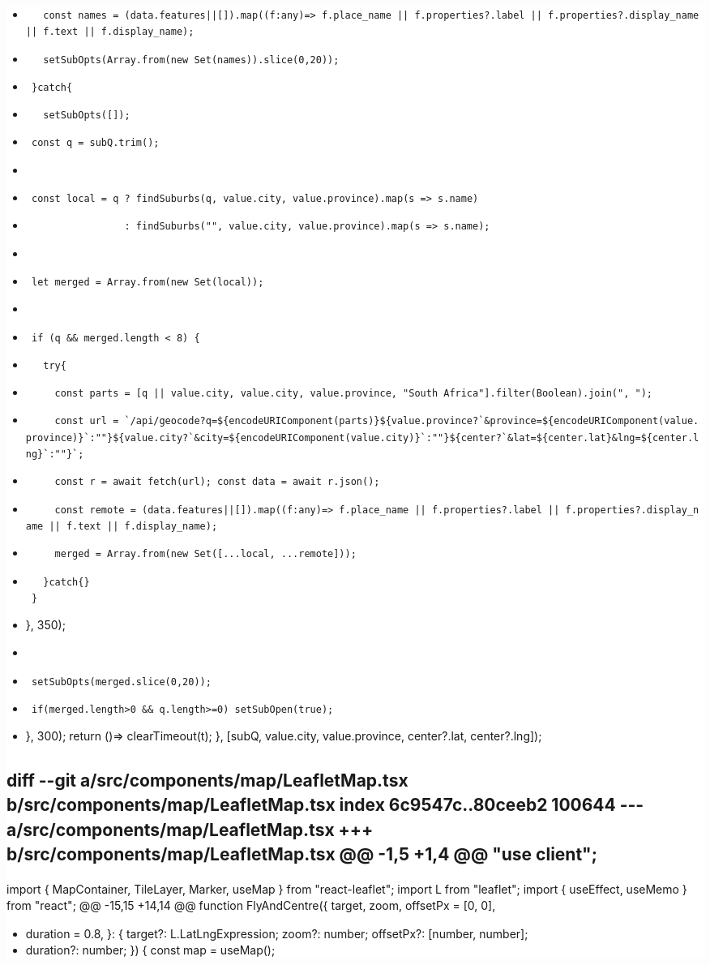 -        const names = (data.features||[]).map((f:any)=> f.place_name || f.properties?.label || f.properties?.display_name || f.text || f.display_name);
-        setSubOpts(Array.from(new Set(names)).slice(0,20));
-      }catch{
-        setSubOpts([]);
+      const q = subQ.trim();
+
+      const local = q ? findSuburbs(q, value.city, value.province).map(s => s.name)
+                      : findSuburbs("", value.city, value.province).map(s => s.name);
+
+      let merged = Array.from(new Set(local));
+
+      if (q && merged.length < 8) {
+        try{
+          const parts = [q || value.city, value.city, value.province, "South Africa"].filter(Boolean).join(", ");
+          const url = `/api/geocode?q=${encodeURIComponent(parts)}${value.province?`&province=${encodeURIComponent(value.province)}`:""}${value.city?`&city=${encodeURIComponent(value.city)}`:""}${center?`&lat=${center.lat}&lng=${center.lng}`:""}`;
+          const r = await fetch(url); const data = await r.json();
+          const remote = (data.features||[]).map((f:any)=> f.place_name || f.properties?.label || f.properties?.display_name || f.text || f.display_name);
+          merged = Array.from(new Set([...local, ...remote]));
+        }catch{}
       }
-    }, 350);
+
+      setSubOpts(merged.slice(0,20));
+      if(merged.length>0 && q.length>=0) setSubOpen(true);
+    }, 300);
     return ()=> clearTimeout(t);
   }, [subQ, value.city, value.province, center?.lat, center?.lng]);
 
diff --git a/src/components/map/LeafletMap.tsx b/src/components/map/LeafletMap.tsx
index 6c9547c..80ceeb2 100644
--- a/src/components/map/LeafletMap.tsx
+++ b/src/components/map/LeafletMap.tsx
@@ -1,5 +1,4 @@
 "use client";
-
 import { MapContainer, TileLayer, Marker, useMap } from "react-leaflet";
 import L from "leaflet";
 import { useEffect, useMemo } from "react";
@@ -15,15 +14,14 @@ function FlyAndCentre({
   target,
   zoom,
   offsetPx = [0, 0],
-  duration = 0.8,
 }: {
   target?: L.LatLngExpression;
   zoom?: number;
   offsetPx?: [number, number];
-  duration?: number;
 }) {
   const map = useMap();
 